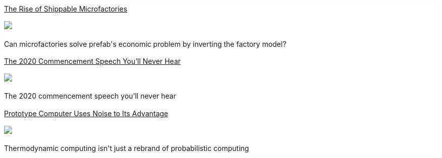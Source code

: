 [The Rise of Shippable
Microfactories](https://www.thesisdriven.com/p/the-rise-of-shippable-microfactories)

</div>

<div class="card-image">

[![](https://substackcdn.com/image/fetch/$s_!wAo7!,w_1200,h_600,c_fill,f_jpg,q_auto:good,fl_progressive:steep,g_auto/https%3A%2F%2Fsubstack-post-media.s3.amazonaws.com%2Fpublic%2Fimages%2F62ab87bd-cde3-44f4-a9d2-6dfeff4cca43_1000x563.png)](https://www.thesisdriven.com/p/the-rise-of-shippable-microfactories)

</div>

Can microfactories solve prefab's economic problem by inverting the
factory model?

</div>

<div class="card">

<div class="card-title">

[The 2020 Commencement Speech You’ll Never
Hear](https://www.theatlantic.com/ideas/archive/2020/04/listen-kids/610849/)

</div>

<div class="card-image">

[![](https://cdn.theatlantic.com/thumbor/yJOJSYneMzARCtNRibsjEkFuHzU=/0x83:2000x1125/1200x625/media/img/mt/2020/04/Atlantic_grads_v1/original.png)](https://www.theatlantic.com/ideas/archive/2020/04/listen-kids/610849/)

</div>

The 2020 commencement speech you’ll never hear

</div>

<div class="card">

<div class="card-title">

[Prototype Computer Uses Noise to Its
Advantage](https://spectrum.ieee.org/thermodynamic-computing-normal-computing)

</div>

<div class="card-image">

[![](https://assets.rbl.ms/60263459/origin.jpg)](https://spectrum.ieee.org/thermodynamic-computing-normal-computing)

</div>

Thermodynamic computing isn't just a rebrand of probabilistic computing

</div>

<div class="card">

<div class="card-title">
